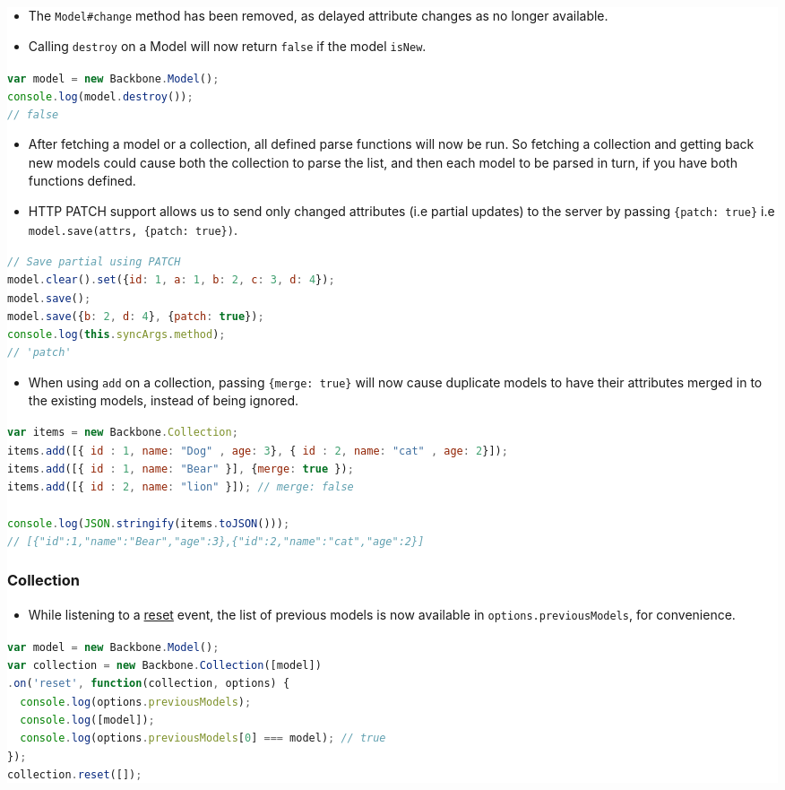 * The `Model#change` method has been removed, as delayed attribute changes as no longer available.

* Calling `destroy` on a Model will now return `false` if the model `isNew`.

```javascript
var model = new Backbone.Model();
console.log(model.destroy());
// false
```

* After fetching a model or a collection, all defined parse functions will now be run. So fetching a collection and getting back new models could cause both the collection to parse the list, and then each model to be parsed in turn, if you have both functions defined.

* HTTP PATCH support allows us to send only changed attributes (i.e partial updates) to the server by passing `{patch: true}` i.e `model.save(attrs, {patch: true})`.

```javascript
// Save partial using PATCH
model.clear().set({id: 1, a: 1, b: 2, c: 3, d: 4});
model.save();
model.save({b: 2, d: 4}, {patch: true});
console.log(this.syncArgs.method);
// 'patch'
```

* When using `add` on a collection, passing `{merge: true}` will now cause duplicate models to have their attributes merged in to the existing models, instead of being ignored.

```javascript
var items = new Backbone.Collection;
items.add([{ id : 1, name: "Dog" , age: 3}, { id : 2, name: "cat" , age: 2}]);
items.add([{ id : 1, name: "Bear" }], {merge: true });
items.add([{ id : 2, name: "lion" }]); // merge: false
 
console.log(JSON.stringify(items.toJSON()));
// [{"id":1,"name":"Bear","age":3},{"id":2,"name":"cat","age":2}]

```

### Collection


* While listening to a [reset](http://backbonejs.org/#Collection-reset) event, the list of previous models is now available in `options.previousModels`, for convenience.

```javascript
var model = new Backbone.Model();
var collection = new Backbone.Collection([model])
.on('reset', function(collection, options) {
  console.log(options.previousModels);
  console.log([model]);
  console.log(options.previousModels[0] === model); // true
});
collection.reset([]);
```
